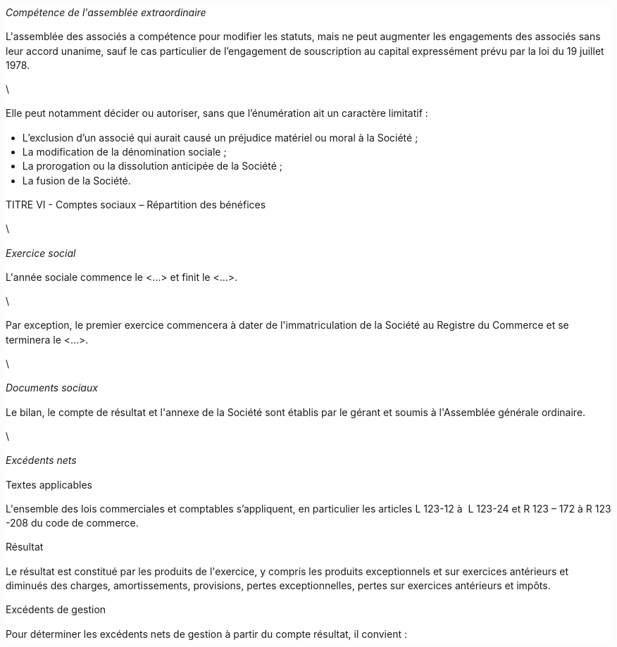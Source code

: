 *Compétence de l'assemblée extraordinaire*

L'assemblée des associés a compétence pour modifier les statuts, mais ne
peut augmenter les engagements des associés sans leur accord unanime,
sauf le cas particulier de l’engagement de souscription au capital
expressément prévu par la loi du 19 juillet 1978.

\

Elle peut notamment décider ou autoriser, sans que l’énumération ait un
caractère limitatif :

-   L’exclusion d’un associé qui aurait causé un préjudice matériel ou
    moral à la Société ;
-   La modification de la dénomination sociale ;
-   La prorogation ou la dissolution anticipée de la Société ;
-   La fusion de la Société.

TITRE VI - Comptes sociaux – Répartition des bénéfices

\

*Exercice social*

L'année sociale commence le \<…\> et finit le \<…\>.

\

Par exception, le premier exercice commencera à dater de
l'immatriculation de la Société au Registre du Commerce et se terminera
le \<…\>.

\

*Documents sociaux*

Le bilan, le compte de résultat et l'annexe de la Société sont établis
par le gérant et soumis à l'Assemblée générale ordinaire.

\

*Excédents nets*

Textes applicables

L'ensemble des lois commerciales et comptables s’appliquent, en
particulier les articles L 123-12 à  L 123-24 et R 123 – 172 à R 123
-208 du code de commerce. 

Résultat

Le résultat est constitué par les produits de l'exercice, y compris les
produits exceptionnels et sur exercices antérieurs et diminués des
charges, amortissements, provisions, pertes exceptionnelles, pertes sur
exercices antérieurs et impôts.

Excédents de gestion

Pour déterminer les excédents nets de gestion à partir du compte
résultat, il convient :
